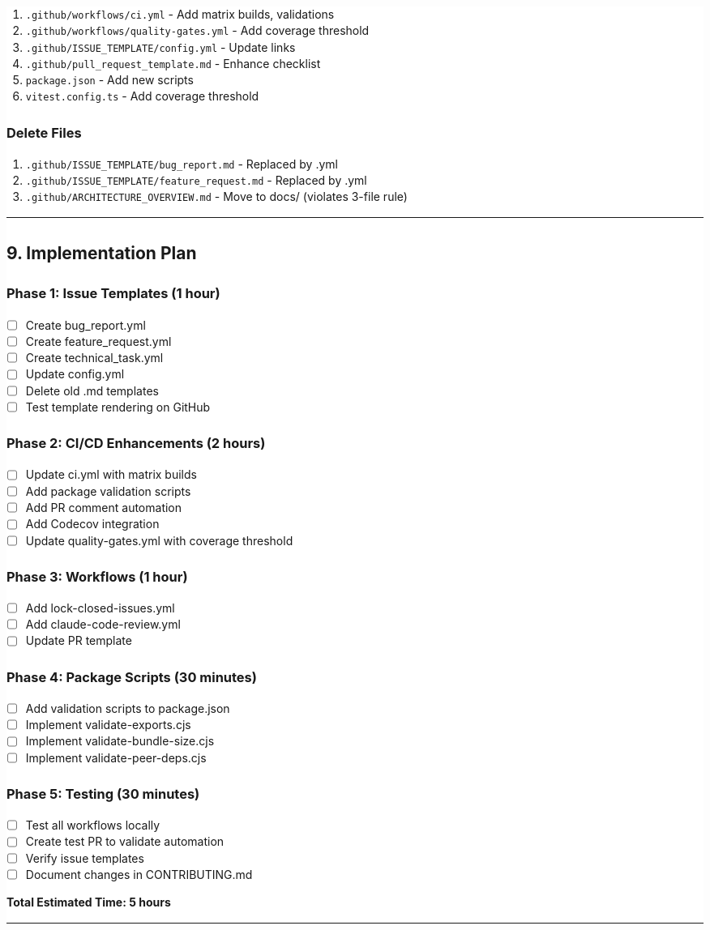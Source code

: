 1. `.github/workflows/ci.yml` - Add matrix builds, validations
2. `.github/workflows/quality-gates.yml` - Add coverage threshold
3. `.github/ISSUE_TEMPLATE/config.yml` - Update links
4. `.github/pull_request_template.md` - Enhance checklist
5. `package.json` - Add new scripts
6. `vitest.config.ts` - Add coverage threshold

### Delete Files

1. `.github/ISSUE_TEMPLATE/bug_report.md` - Replaced by .yml
2. `.github/ISSUE_TEMPLATE/feature_request.md` - Replaced by .yml
3. `.github/ARCHITECTURE_OVERVIEW.md` - Move to docs/ (violates 3-file rule)

---

## 9. Implementation Plan

### Phase 1: Issue Templates (1 hour)
- [ ] Create bug_report.yml
- [ ] Create feature_request.yml
- [ ] Create technical_task.yml
- [ ] Update config.yml
- [ ] Delete old .md templates
- [ ] Test template rendering on GitHub

### Phase 2: CI/CD Enhancements (2 hours)
- [ ] Update ci.yml with matrix builds
- [ ] Add package validation scripts
- [ ] Add PR comment automation
- [ ] Add Codecov integration
- [ ] Update quality-gates.yml with coverage threshold

### Phase 3: Workflows (1 hour)
- [ ] Add lock-closed-issues.yml
- [ ] Add claude-code-review.yml
- [ ] Update PR template

### Phase 4: Package Scripts (30 minutes)
- [ ] Add validation scripts to package.json
- [ ] Implement validate-exports.cjs
- [ ] Implement validate-bundle-size.cjs
- [ ] Implement validate-peer-deps.cjs

### Phase 5: Testing (30 minutes)
- [ ] Test all workflows locally
- [ ] Create test PR to validate automation
- [ ] Verify issue templates
- [ ] Document changes in CONTRIBUTING.md

**Total Estimated Time: 5 hours**

---
